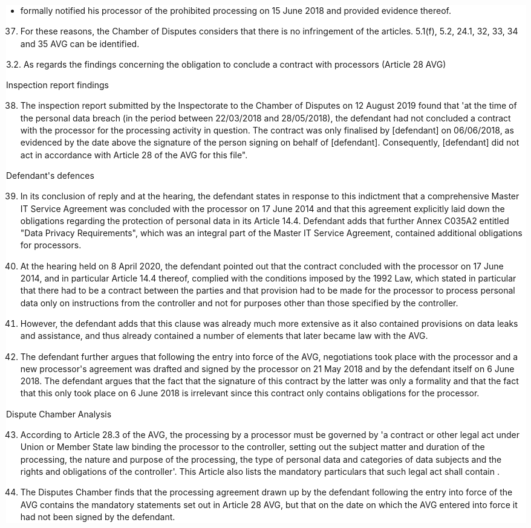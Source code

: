 -	formally notified his processor of the prohibited processing on 15 June 2018 and provided evidence thereof. 
 
37. For these reasons, the Chamber of Disputes considers that there is no infringement of the articles. 
5.1(f), 5.2, 24.1, 32, 33, 34 and 35 AVG can be identified. 
 
 
3.2. 	As regards the findings concerning the obligation to conclude a contract with processors (Article 28 AVG) 
 
 
Inspection report findings 
 
38. The inspection report submitted by the Inspectorate to the Chamber of Disputes on 12 August 2019 found that 'at the time of the personal data breach (in the period between 22/03/2018 and 28/05/2018), the defendant had not concluded a contract with the processor for the processing activity in question. The contract was only finalised by \[defendant\] on 06/06/2018, as evidenced by the date above the signature of the person signing on behalf of \[defendant\]. Consequently, \[defendant\] did not act in accordance with Article 28 of the AVG for this file". 
 
Defendant's defences 
 
39.	In its conclusion of reply and at the hearing, the defendant states in response to this indictment that a comprehensive Master IT Service Agreement was concluded with the processor on 17 June 2014 and that this agreement explicitly laid down the obligations regarding the protection of personal data in its Article 14.4. Defendant adds that further Annex 
C035A2 entitled "Data Privacy Requirements", which was an integral part of the Master IT Service Agreement, contained additional obligations for processors. 
 
40.	At the hearing held on 8 April 2020, the defendant pointed out that the contract concluded with the processor on 17 June 2014, and in particular Article 14.4 thereof, complied with the conditions imposed by the 1992 Law, which stated in particular that there had to be a contract between the parties and that provision had to be made for the processor to process personal data only on instructions from the controller and not for purposes other than those specified by the controller. 
 
41.	However, the defendant adds that this clause was already much more extensive as it also contained provisions on data leaks and assistance, and thus already contained a number of elements that later became law with the AVG. 
 
42.	The defendant further argues that following the entry into force of the AVG, negotiations took place with the processor and a new processor's agreement was drafted and signed by the processor on 21 May 2018 and by the defendant itself on 6 June 2018. The defendant argues that the fact that the signature of this contract by the latter was only a formality and that the fact that this only took place on 6 June 2018 is irrelevant since this contract only contains obligations for the processor. 
 
Dispute Chamber Analysis 
 
43.	According to Article 28.3 of the AVG, the processing by a processor must be governed by 'a contract or other legal act under Union or Member State law binding the processor to the controller, setting out the subject matter and duration of the processing, the nature and purpose of the processing, the type of personal data and categories of data subjects and the rights and obligations of the controller'. This Article also lists the mandatory particulars that such 
legal act shall contain . 
 
44.	The Disputes Chamber finds that the processing agreement drawn up by the defendant following the entry into force of the AVG contains the mandatory statements set out in Article 28 AVG, but that on the date on which the AVG entered into force it had not been signed by the defendant. 
 